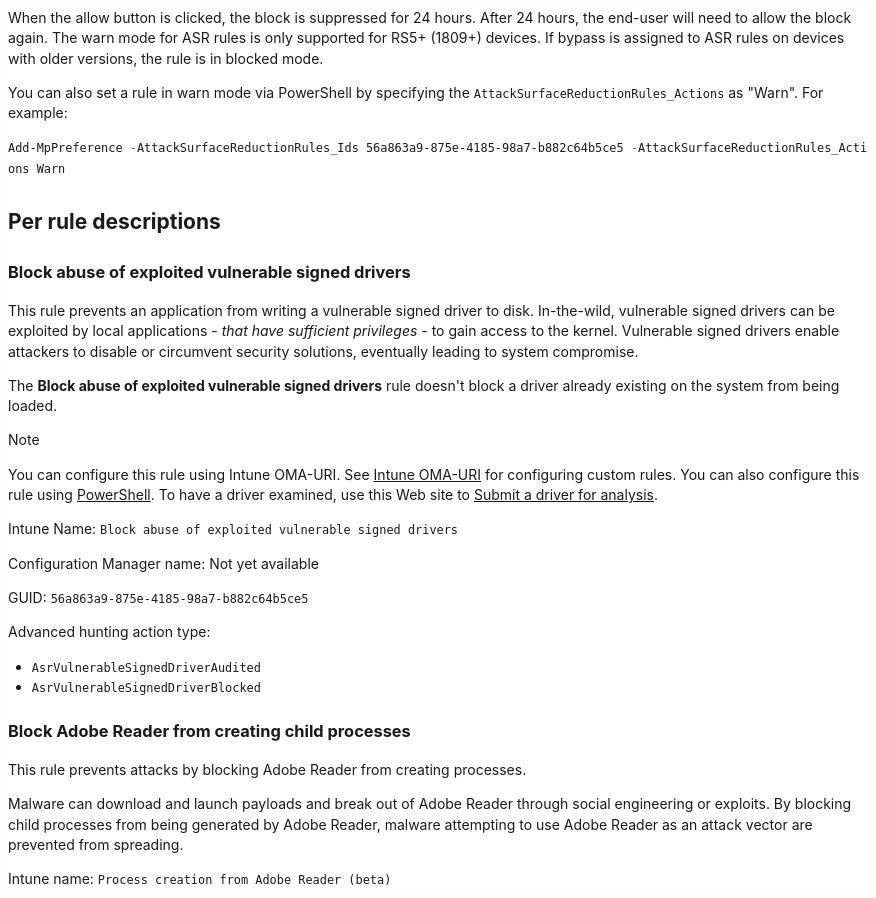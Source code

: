 When the allow button is clicked, the block is suppressed for 24 hours. After 24 hours, the end-user will need to allow the block again. The warn mode for ASR rules is only supported for RS5+ (1809+) devices. If bypass is assigned to ASR rules on devices with older versions, the rule is in blocked mode.

You can also set a rule in warn mode via PowerShell by specifying the `AttackSurfaceReductionRules_Actions` as "Warn". For example:

```powershell
Add-MpPreference -AttackSurfaceReductionRules_Ids 56a863a9-875e-4185-98a7-b882c64b5ce5 -AttackSurfaceReductionRules_Actions Warn
```

## Per rule descriptions

### Block abuse of exploited vulnerable signed drivers

This rule prevents an application from writing a vulnerable signed driver to disk. In-the-wild, vulnerable signed drivers can be exploited by local applications \- _that have sufficient privileges_ \- to gain access to the kernel. Vulnerable signed drivers enable attackers to disable or circumvent security solutions, eventually leading to system compromise.

The **Block abuse of exploited vulnerable signed drivers** rule doesn't block a driver already existing on the system from being loaded.

> [!NOTE]
> You can configure this rule using Intune OMA-URI. See [Intune OMA-URI](enable-attack-surface-reduction.md#custom-profile-in-intune) for configuring custom rules.
> You can also configure this rule using [PowerShell](enable-attack-surface-reduction.md#powershell).
> To have a driver examined, use this Web site to [Submit a driver for analysis](https://www.microsoft.com/en-us/wdsi/driversubmission).



Intune Name: `Block abuse of exploited vulnerable signed drivers`

Configuration Manager name: Not yet available

GUID: `56a863a9-875e-4185-98a7-b882c64b5ce5`

Advanced hunting action type:

- `AsrVulnerableSignedDriverAudited`
- `AsrVulnerableSignedDriverBlocked`



### Block Adobe Reader from creating child processes

This rule prevents attacks by blocking Adobe Reader from creating processes.

Malware can download and launch payloads and break out of Adobe Reader through social engineering or exploits. By blocking child processes from being generated by Adobe Reader, malware attempting to use Adobe Reader as an attack vector are prevented from spreading.

Intune name: `Process creation from Adobe Reader (beta)`
